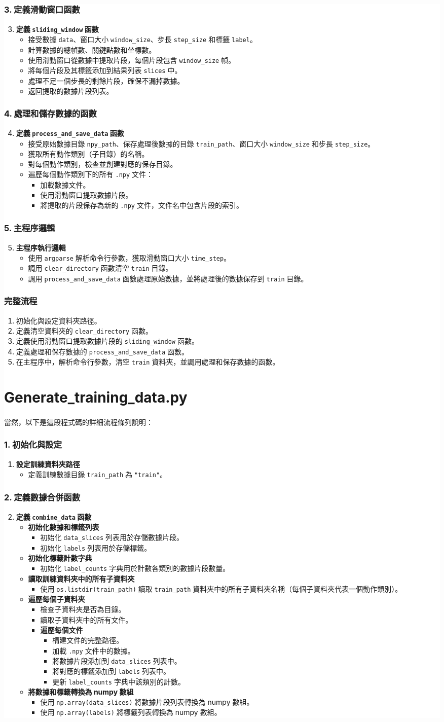 ### 3. 定義滑動窗口函數
3. **定義 `sliding_window` 函數**
    - 接受數據 `data`、窗口大小 `window_size`、步長 `step_size` 和標籤 `label`。
    - 計算數據的總幀數、關鍵點數和坐標數。
    - 使用滑動窗口從數據中提取片段，每個片段包含 `window_size` 幀。
    - 將每個片段及其標籤添加到結果列表 `slices` 中。
    - 處理不足一個步長的剩餘片段，確保不漏掉數據。
    - 返回提取的數據片段列表。

### 4. 處理和儲存數據的函數
4. **定義 `process_and_save_data` 函數**
    - 接受原始數據目錄 `npy_path`、保存處理後數據的目錄 `train_path`、窗口大小 `window_size` 和步長 `step_size`。
    - 獲取所有動作類別（子目錄）的名稱。
    - 對每個動作類別，檢查並創建對應的保存目錄。
    - 遍歷每個動作類別下的所有 `.npy` 文件：
        - 加載數據文件。
        - 使用滑動窗口提取數據片段。
        - 將提取的片段保存為新的 `.npy` 文件，文件名中包含片段的索引。

### 5. 主程序邏輯
5. **主程序執行邏輯**
    - 使用 `argparse` 解析命令行參數，獲取滑動窗口大小 `time_step`。
    - 調用 `clear_directory` 函數清空 `train` 目錄。
    - 調用 `process_and_save_data` 函數處理原始數據，並將處理後的數據保存到 `train` 目錄。

### 完整流程
1. 初始化與設定資料夾路徑。
2. 定義清空資料夾的 `clear_directory` 函數。
3. 定義使用滑動窗口提取數據片段的 `sliding_window` 函數。
4. 定義處理和保存數據的 `process_and_save_data` 函數。
5. 在主程序中，解析命令行參數，清空 `train` 資料夾，並調用處理和保存數據的函數。

# Generate_training_data.py
當然，以下是這段程式碼的詳細流程條列說明：

### 1. 初始化與設定
1. **設定訓練資料夾路徑**
    - 定義訓練數據目錄 `train_path` 為 `"train"`。

### 2. 定義數據合併函數
2. **定義 `combine_data` 函數**
    - **初始化數據和標籤列表**
        - 初始化 `data_slices` 列表用於存儲數據片段。
        - 初始化 `labels` 列表用於存儲標籤。
    - **初始化標籤計數字典**
        - 初始化 `label_counts` 字典用於計數各類別的數據片段數量。
    - **讀取訓練資料夾中的所有子資料夾**
        - 使用 `os.listdir(train_path)` 讀取 `train_path` 資料夾中的所有子資料夾名稱（每個子資料夾代表一個動作類別）。
    - **遍歷每個子資料夾**
        - 檢查子資料夾是否為目錄。
        - 讀取子資料夾中的所有文件。
        - **遍歷每個文件**
            - 構建文件的完整路徑。
            - 加載 `.npy` 文件中的數據。
            - 將數據片段添加到 `data_slices` 列表中。
            - 將對應的標籤添加到 `labels` 列表中。
            - 更新 `label_counts` 字典中該類別的計數。
    - **將數據和標籤轉換為 numpy 數組**
        - 使用 `np.array(data_slices)` 將數據片段列表轉換為 numpy 數組。
        - 使用 `np.array(labels)` 將標籤列表轉換為 numpy 數組。
